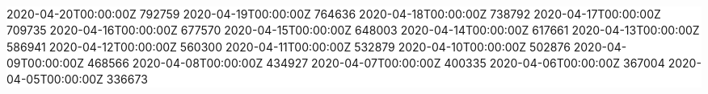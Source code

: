   <tr>
    <td>2020-04-20T00:00:00Z</td>
    <td>792759</td>
  </tr>
  <tr>
    <td>2020-04-19T00:00:00Z</td>
    <td>764636</td>
  </tr>
  <tr>
    <td>2020-04-18T00:00:00Z</td>
    <td>738792</td>
  </tr>
  <tr>
    <td>2020-04-17T00:00:00Z</td>
    <td>709735</td>
  </tr>
  <tr>
    <td>2020-04-16T00:00:00Z</td>
    <td>677570</td>
  </tr>
  <tr>
    <td>2020-04-15T00:00:00Z</td>
    <td>648003</td>
  </tr>
  <tr>
    <td>2020-04-14T00:00:00Z</td>
    <td>617661</td>
  </tr>
  <tr>
    <td>2020-04-13T00:00:00Z</td>
    <td>586941</td>
  </tr>
  <tr>
    <td>2020-04-12T00:00:00Z</td>
    <td>560300</td>
  </tr>
  <tr>
    <td>2020-04-11T00:00:00Z</td>
    <td>532879</td>
  </tr>
  <tr>
    <td>2020-04-10T00:00:00Z</td>
    <td>502876</td>
  </tr>
  <tr>
    <td>2020-04-09T00:00:00Z</td>
    <td>468566</td>
  </tr>
  <tr>
    <td>2020-04-08T00:00:00Z</td>
    <td>434927</td>
  </tr>
  <tr>
    <td>2020-04-07T00:00:00Z</td>
    <td>400335</td>
  </tr>
  <tr>
    <td>2020-04-06T00:00:00Z</td>
    <td>367004</td>
  </tr>
  <tr>
    <td>2020-04-05T00:00:00Z</td>
    <td>336673</td>
  </tr>